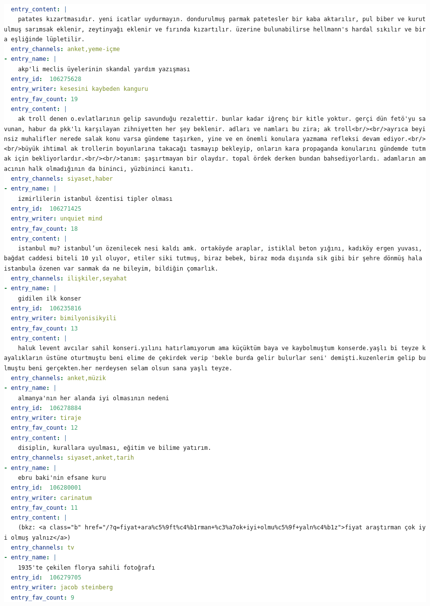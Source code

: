 ```yaml
  entry_content: |
    patates kızartmasıdır. yeni icatlar uydurmayın. dondurulmuş parmak patetesler bir kaba aktarılır, pul biber ve kurutulmuş sarımsak eklenir, zeytinyağı eklenir ve fırında kızartılır. üzerine bulunabilirse hellmann's hardal sıkılır ve bira eşliğinde lüpletilir.
  entry_channels: anket,yeme-içme
- entry_name: |
    akp'li meclis üyelerinin skandal yardım yazışması
  entry_id:  106275628
  entry_writer: kesesini kaybeden kanguru
  entry_fav_count: 19
  entry_content: |
    ak troll denen o.evlatlarının gelip savunduğu rezalettir. bunlar kadar iğrenç bir kitle yoktur. gerçi dün fetö'yu savunan, habur da pkk'lı karşılayan zihniyetten her şey beklenir. adları ve namları bu zira; ak troll<br/><br/>ayrıca beyinsiz muhalifler nerede salak konu varsa gündeme taşırken, yine ve en önemli konulara yazmama refleksi devam ediyor.<br/><br/>büyük ihtimal ak trollerin boyunlarına takacağı tasmayıp bekleyip, onların kara propaganda konularını gündemde tutmak için bekliyorlardır.<br/><br/>tanım: şaşırtmayan bir olaydır. topal ördek derken bundan bahsediyorlardı. adamların amacının halk olmadığının da bininci, yüzbininci kanıtı.
  entry_channels: siyaset,haber
- entry_name: |
    izmirlilerin istanbul özentisi tipler olması
  entry_id:  106271425
  entry_writer: unquiet mind
  entry_fav_count: 18
  entry_content: |
    istanbul mu? istanbul’un özenilecek nesi kaldı amk. ortaköyde araplar, istiklal beton yığını, kadıköy ergen yuvası, bağdat caddesi biteli 10 yıl oluyor, etiler siki tutmuş, biraz bebek, biraz moda dışında sik gibi bir şehre dönmüş hala istanbula özenen var sanmak da ne bileyim, bildiğin çomarlık.
  entry_channels: ilişkiler,seyahat
- entry_name: |
    gidilen ilk konser
  entry_id:  106235816
  entry_writer: bimilyonisikyili
  entry_fav_count: 13
  entry_content: |
    haluk levent avcılar sahil konseri.yılını hatırlamıyorum ama küçüktüm baya ve kaybolmuştum konserde.yaşlı bi teyze kayalıkların üstüne oturtmuştu beni elime de çekirdek verip 'bekle burda gelir bulurlar seni' demişti.kuzenlerim gelip bulmuştu beni gerçekten.her nerdeysen selam olsun sana yaşlı teyze.
  entry_channels: anket,müzik
- entry_name: |
    almanya'nın her alanda iyi olmasının nedeni
  entry_id:  106278884
  entry_writer: tiraje
  entry_fav_count: 12
  entry_content: |
    disiplin, kurallara uyulması, eğitim ve bilime yatırım.
  entry_channels: siyaset,anket,tarih
- entry_name: |
    ebru baki'nin efsane kuru
  entry_id:  106280001
  entry_writer: carinatum
  entry_fav_count: 11
  entry_content: |
    (bkz: <a class="b" href="/?q=fiyat+ara%c5%9ft%c4%b1rman+%c3%a7ok+iyi+olmu%c5%9f+yaln%c4%b1z">fiyat araştırman çok iyi olmuş yalnız</a>)
  entry_channels: tv
- entry_name: |
    1935'te çekilen florya sahili fotoğrafı
  entry_id:  106279705
  entry_writer: jacob steinberg
  entry_fav_count: 9
```